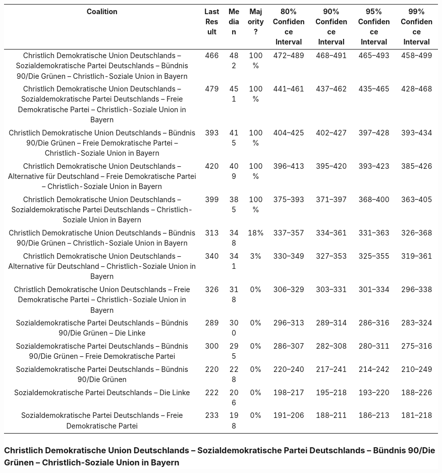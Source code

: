 | Coalition | Last Result | Median | Majority? | 80% Confidence Interval | 90% Confidence Interval | 95% Confidence Interval | 99% Confidence Interval |
|:---------:|:-----------:|:------:|:---------:|:-----------------------:|:-----------------------:|:-----------------------:|:-----------------------:|
| Christlich Demokratische Union Deutschlands – Sozialdemokratische Partei Deutschlands – Bündnis 90/Die Grünen – Christlich-Soziale Union in Bayern | 466 | 482 | 100% | 472–489 | 468–491 | 465–493 | 458–499 |
| Christlich Demokratische Union Deutschlands – Sozialdemokratische Partei Deutschlands – Freie Demokratische Partei – Christlich-Soziale Union in Bayern | 479 | 451 | 100% | 441–461 | 437–462 | 435–465 | 428–468 |
| Christlich Demokratische Union Deutschlands – Bündnis 90/Die Grünen – Freie Demokratische Partei – Christlich-Soziale Union in Bayern | 393 | 415 | 100% | 404–425 | 402–427 | 397–428 | 393–434 |
| Christlich Demokratische Union Deutschlands – Alternative für Deutschland – Freie Demokratische Partei – Christlich-Soziale Union in Bayern | 420 | 409 | 100% | 396–413 | 395–420 | 393–423 | 385–426 |
| Christlich Demokratische Union Deutschlands – Sozialdemokratische Partei Deutschlands – Christlich-Soziale Union in Bayern | 399 | 385 | 100% | 375–393 | 371–397 | 368–400 | 363–405 |
| Christlich Demokratische Union Deutschlands – Bündnis 90/Die Grünen – Christlich-Soziale Union in Bayern | 313 | 348 | 18% | 337–357 | 334–361 | 331–363 | 326–368 |
| Christlich Demokratische Union Deutschlands – Alternative für Deutschland – Christlich-Soziale Union in Bayern | 340 | 341 | 3% | 330–349 | 327–353 | 325–355 | 319–361 |
| Christlich Demokratische Union Deutschlands – Freie Demokratische Partei – Christlich-Soziale Union in Bayern | 326 | 318 | 0% | 306–329 | 303–331 | 301–334 | 296–338 |
| Sozialdemokratische Partei Deutschlands – Bündnis 90/Die Grünen – Die Linke | 289 | 300 | 0% | 296–313 | 289–314 | 286–316 | 283–324 |
| Sozialdemokratische Partei Deutschlands – Bündnis 90/Die Grünen – Freie Demokratische Partei | 300 | 295 | 0% | 286–307 | 282–308 | 280–311 | 275–316 |
| Sozialdemokratische Partei Deutschlands – Bündnis 90/Die Grünen | 220 | 228 | 0% | 220–240 | 217–241 | 214–242 | 210–249 |
| Sozialdemokratische Partei Deutschlands – Die Linke | 222 | 206 | 0% | 198–217 | 195–218 | 193–220 | 188–226 |
| Sozialdemokratische Partei Deutschlands – Freie Demokratische Partei | 233 | 198 | 0% | 191–206 | 188–211 | 186–213 | 181–218 |

### Christlich Demokratische Union Deutschlands – Sozialdemokratische Partei Deutschlands – Bündnis 90/Die Grünen – Christlich-Soziale Union in Bayern
